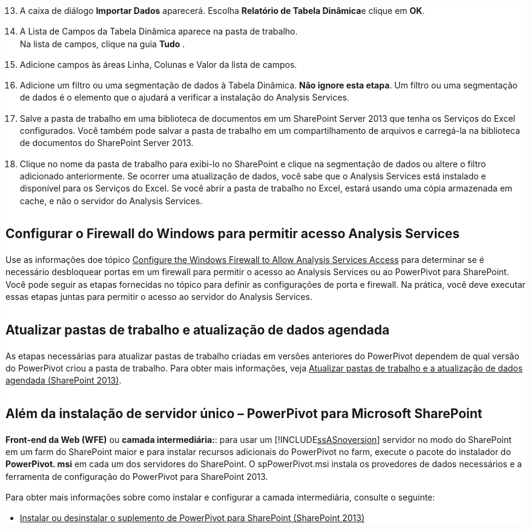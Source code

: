 13. A caixa de diálogo **Importar Dados** aparecerá. Escolha **Relatório de Tabela Dinâmica**e clique em **OK**.  
  
14. A Lista de Campos da Tabela Dinâmica aparece na pasta de trabalho.   
    Na lista de campos, clique na guia **Tudo** .  
  
15. Adicione campos às áreas Linha, Colunas e Valor da lista de campos.  
  
16. Adicione um filtro ou uma segmentação de dados à Tabela Dinâmica. **Não ignore esta etapa**. Um filtro ou uma segmentação de dados é o elemento que o ajudará a verificar a instalação do Analysis Services.  
  
17. Salve a pasta de trabalho em uma biblioteca de documentos em um SharePoint Server 2013 que tenha os Serviços do Excel configurados. Você também pode salvar a pasta de trabalho em um compartilhamento de arquivos e carregá-la na biblioteca de documentos do SharePoint Server 2013.  
  
18. Clique no nome da pasta de trabalho para exibi-lo no SharePoint e clique na segmentação de dados ou altere o filtro adicionado anteriormente. Se ocorrer uma atualização de dados, você sabe que o Analysis Services está instalado e disponível para os Serviços do Excel. Se você abrir a pasta de trabalho no Excel, estará usando uma cópia armazenada em cache, e não o servidor do Analysis Services.  
  
##  <a name="bkmk_firewall"></a>Configurar o Firewall do Windows para permitir acesso Analysis Services  
 Use as informações doe tópico [Configure the Windows Firewall to Allow Analysis Services Access](../configure-the-windows-firewall-to-allow-analysis-services-access.md) para determinar se é necessário desbloquear portas em um firewall para permitir o acesso ao Analysis Services ou ao PowerPivot para SharePoint. Você pode seguir as etapas fornecidas no tópico para definir as configurações de porta e firewall. Na prática, você deve executar essas etapas juntas para permitir o acesso ao servidor do Analysis Services.  
  
##  <a name="bkmk_upgrade_workbook"></a>Atualizar pastas de trabalho e atualização de dados agendada  
 As etapas necessárias para atualizar pastas de trabalho criadas em versões anteriores do PowerPivot dependem de qual versão do PowerPivot criou a pasta de trabalho. Para obter mais informações, veja [Atualizar pastas de trabalho e a atualização de dados agendada &#40;SharePoint 2013&#41;](https://docs.microsoft.com/analysis-services/instances/install-windows/upgrade-workbooks-and-scheduled-data-refresh-sharepoint-2013).  
  
##  <a name="bkmk_multiple_servers"></a>Além da instalação de servidor único – PowerPivot para Microsoft SharePoint  
 **Front-end da Web (WFE)** ou **camada intermediária:**: para usar um [!INCLUDE[ssASnoversion](../../../includes/ssasnoversion-md.md)] servidor no modo do SharePoint em um farm do SharePoint maior e para instalar recursos adicionais do PowerPivot no farm, execute o pacote do instalador do **PowerPivot. msi** em cada um dos servidores do SharePoint. O spPowerPivot.msi instala os provedores de dados necessários e a ferramenta de configuração do PowerPivot para SharePoint 2013.  
  
 Para obter mais informações sobre como instalar e configurar a camada intermediária, consulte o seguinte:  
  
-   [Instalar ou desinstalar o suplemento de PowerPivot para SharePoint &#40;SharePoint 2013&#41;](https://docs.microsoft.com/analysis-services/instances/install-windows/install-or-uninstall-the-power-pivot-for-sharepoint-add-in-sharepoint-2013)  
  